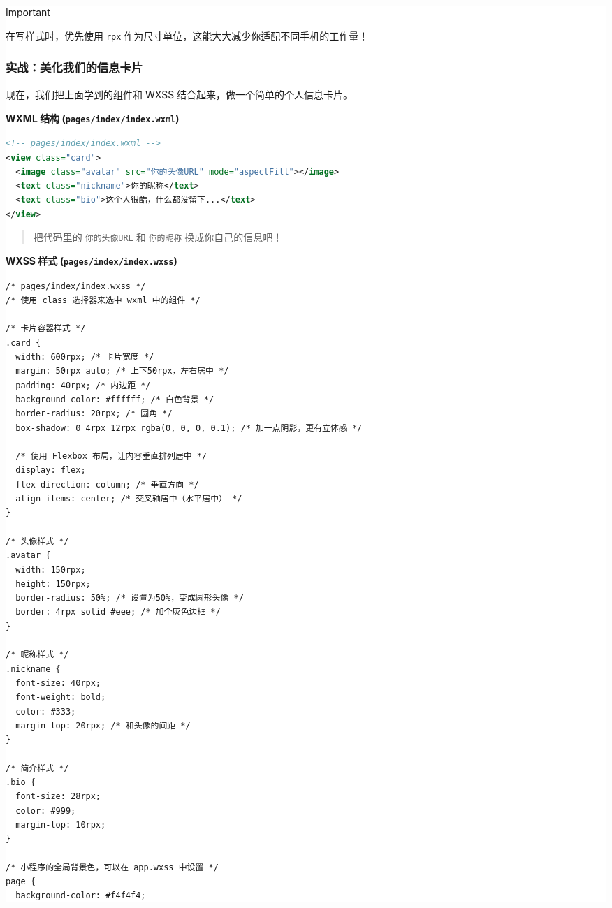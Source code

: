 > [!IMPORTANT] 
> 在写样式时，优先使用 `rpx` 作为尺寸单位，这能大大减少你适配不同手机的工作量！

### 实战：美化我们的信息卡片

现在，我们把上面学到的组件和 WXSS 结合起来，做一个简单的个人信息卡片。

**WXML 结构 (`pages/index/index.wxml`)**

```xml
<!-- pages/index/index.wxml -->
<view class="card">
  <image class="avatar" src="你的头像URL" mode="aspectFill"></image>
  <text class="nickname">你的昵称</text>
  <text class="bio">这个人很酷，什么都没留下...</text>
</view>
```

> 把代码里的 `你的头像URL` 和 `你的昵称` 换成你自己的信息吧！

**WXSS 样式 (`pages/index/index.wxss`)**

```css:line-numbers
/* pages/index/index.wxss */
/* 使用 class 选择器来选中 wxml 中的组件 */

/* 卡片容器样式 */
.card {
  width: 600rpx; /* 卡片宽度 */
  margin: 50rpx auto; /* 上下50rpx，左右居中 */
  padding: 40rpx; /* 内边距 */
  background-color: #ffffff; /* 白色背景 */
  border-radius: 20rpx; /* 圆角 */
  box-shadow: 0 4rpx 12rpx rgba(0, 0, 0, 0.1); /* 加一点阴影，更有立体感 */
  
  /* 使用 Flexbox 布局，让内容垂直排列居中 */
  display: flex;
  flex-direction: column; /* 垂直方向 */
  align-items: center; /* 交叉轴居中（水平居中） */
}

/* 头像样式 */
.avatar {
  width: 150rpx;
  height: 150rpx;
  border-radius: 50%; /* 设置为50%，变成圆形头像 */
  border: 4rpx solid #eee; /* 加个灰色边框 */
}

/* 昵称样式 */
.nickname {
  font-size: 40rpx;
  font-weight: bold;
  color: #333;
  margin-top: 20rpx; /* 和头像的间距 */
}

/* 简介样式 */
.bio {
  font-size: 28rpx;
  color: #999;
  margin-top: 10rpx;
}

/* 小程序的全局背景色，可以在 app.wxss 中设置 */
page {
  background-color: #f4f4f4;
```